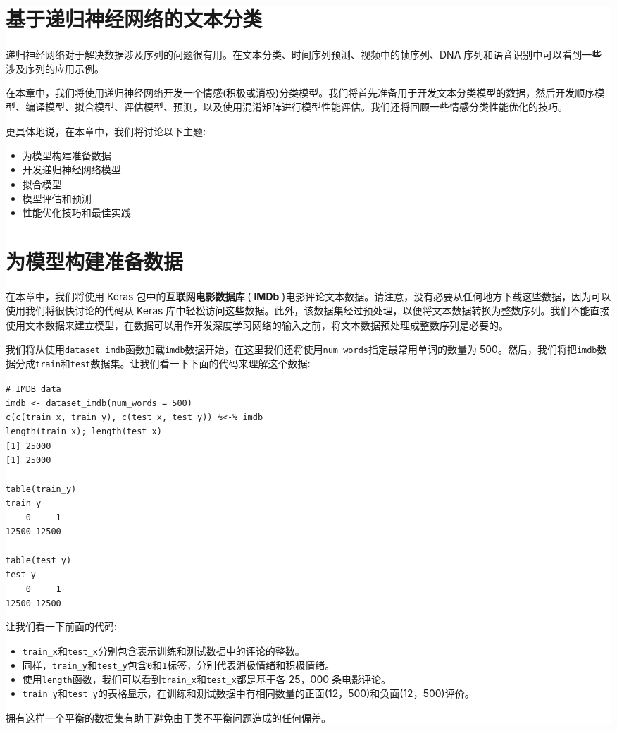 <title>Text Classification Using Recurrent Neural Networks</title>  

# 基于递归神经网络的文本分类

递归神经网络对于解决数据涉及序列的问题很有用。在文本分类、时间序列预测、视频中的帧序列、DNA 序列和语音识别中可以看到一些涉及序列的应用示例。

在本章中，我们将使用递归神经网络开发一个情感(积极或消极)分类模型。我们将首先准备用于开发文本分类模型的数据，然后开发顺序模型、编译模型、拟合模型、评估模型、预测，以及使用混淆矩阵进行模型性能评估。我们还将回顾一些情感分类性能优化的技巧。

更具体地说，在本章中，我们将讨论以下主题:

*   为模型构建准备数据
*   开发递归神经网络模型
*   拟合模型
*   模型评估和预测
*   性能优化技巧和最佳实践

<title>Preparing data for model building</title>  

# 为模型构建准备数据

在本章中，我们将使用 Keras 包中的**互联网电影数据库** ( **IMDb** )电影评论文本数据。请注意，没有必要从任何地方下载这些数据，因为可以使用我们将很快讨论的代码从 Keras 库中轻松访问这些数据。此外，该数据集经过预处理，以便将文本数据转换为整数序列。我们不能直接使用文本数据来建立模型，在数据可以用作开发深度学习网络的输入之前，将文本数据预处理成整数序列是必要的。

我们将从使用`dataset_imdb`函数加载`imdb`数据开始，在这里我们还将使用`num_words`指定最常用单词的数量为 500。然后，我们将把`imdb`数据分成`train`和`test`数据集。让我们看一下下面的代码来理解这个数据:

```
# IMDB data
imdb <- dataset_imdb(num_words = 500)
c(c(train_x, train_y), c(test_x, test_y)) %<-% imdb
length(train_x); length(test_x)
[1] 25000
[1] 25000

table(train_y)
train_y
    0     1 
12500 12500 

table(test_y)
test_y
    0     1 
12500 12500
```

让我们看一下前面的代码:

*   `train_x`和`test_x`分别包含表示训练和测试数据中的评论的整数。
*   同样，`train_y`和`test_y`包含`0`和`1`标签，分别代表消极情绪和积极情绪。
*   使用`length`函数，我们可以看到`train_x`和`test_x`都是基于各 25，000 条电影评论。
*   `train_y`和`test_y`的表格显示，在训练和测试数据中有相同数量的正面(12，500)和负面(12，500)评价。

拥有这样一个平衡的数据集有助于避免由于类不平衡问题造成的任何偏差。
